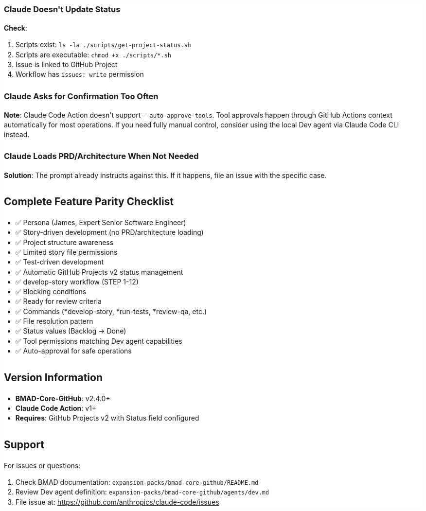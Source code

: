### Claude Doesn't Update Status

**Check**:

1. Scripts exist: `ls -la ./scripts/get-project-status.sh`
2. Scripts are executable: `chmod +x ./scripts/*.sh`
3. Issue is linked to GitHub Project
4. Workflow has `issues: write` permission

### Claude Asks for Confirmation Too Often

**Note**: Claude Code Action doesn't support `--auto-approve-tools`. Tool approvals happen through GitHub Actions context automatically for most operations. If you need fully manual control, consider using the local Dev agent via Claude Code CLI instead.

### Claude Loads PRD/Architecture When Not Needed

**Solution**: The prompt already instructs against this. If it happens, file an issue with the specific case.

## Complete Feature Parity Checklist

- ✅ Persona (James, Expert Senior Software Engineer)
- ✅ Story-driven development (no PRD/architecture loading)
- ✅ Project structure awareness
- ✅ Limited story file permissions
- ✅ Test-driven development
- ✅ Automatic GitHub Projects v2 status management
- ✅ develop-story workflow (STEP 1-12)
- ✅ Blocking conditions
- ✅ Ready for review criteria
- ✅ Commands (*develop-story, *run-tests, \*review-qa, etc.)
- ✅ File resolution pattern
- ✅ Status values (Backlog → Done)
- ✅ Tool permissions matching Dev agent capabilities
- ✅ Auto-approval for safe operations

## Version Information

- **BMAD-Core-GitHub**: v2.4.0+
- **Claude Code Action**: v1+
- **Requires**: GitHub Projects v2 with Status field configured

## Support

For issues or questions:

1. Check BMAD documentation: `expansion-packs/bmad-core-github/README.md`
2. Review Dev agent definition: `expansion-packs/bmad-core-github/agents/dev.md`
3. File issue at: https://github.com/anthropics/claude-code/issues
